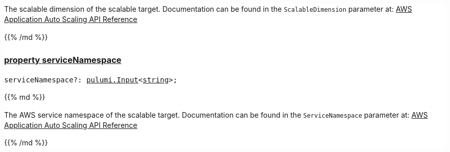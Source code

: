 The scalable dimension of the scalable target. Documentation can be found in the `ScalableDimension` parameter at: [AWS Application Auto Scaling API Reference](https://docs.aws.amazon.com/autoscaling/application/APIReference/API_RegisterScalableTarget.html#API_RegisterScalableTarget_RequestParameters)

{{% /md %}}
</div>
<h3 class="pdoc-member-header" id="TargetState-serviceNamespace">
<a class="pdoc-child-name" href="https://github.com/pulumi/pulumi-aws/blob/12e670b7058a95d189b26e09a2864e3d7c210466/sdk/nodejs/appautoscaling/target.ts#L213">property <b>serviceNamespace</b></a>
</h3>
<div class="pdoc-member-contents">
<pre class="highlight"><span class='kd'></span>serviceNamespace?: <a href='/docs/reference/pkg/nodejs/pulumi/pulumi/#Input'>pulumi.Input</a>&lt;<span class='kd'><a href='https://developer.mozilla.org/en-US/docs/Web/JavaScript/Reference/Global_Objects/String'>string</a></span>&gt;;</pre>
{{% md %}}

The AWS service namespace of the scalable target. Documentation can be found in the `ServiceNamespace` parameter at: [AWS Application Auto Scaling API Reference](https://docs.aws.amazon.com/autoscaling/application/APIReference/API_RegisterScalableTarget.html#API_RegisterScalableTarget_RequestParameters)

{{% /md %}}
</div>
</div>
